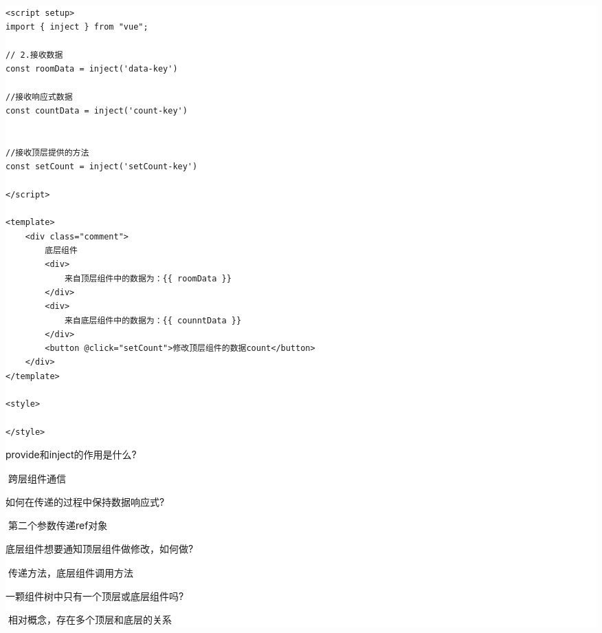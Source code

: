 ```vue
<script setup>
import { inject } from "vue";

// 2.接收数据
const roomData = inject('data-key')

//接收响应式数据
const countData = inject('count-key')


//接收顶层提供的方法
const setCount = inject('setCount-key')

</script>

<template>
    <div class="comment">
        底层组件
        <div>
            来自顶层组件中的数据为：{{ roomData }}
        </div>
        <div>
            来自底层组件中的数据为：{{ counntData }}
        </div>
        <button @click="setCount">修改顶层组件的数据count</button>
    </div>
</template>

<style>

</style>
```

provide和inject的作用是什么?

​		跨层组件通信



如何在传递的过程中保持数据响应式?

​		第二个参数传递ref对象





底层组件想要通知顶层组件做修改，如何做?

​		传递方法，底层组件调用方法



一颗组件树中只有一个顶层或底层组件吗?

​		相对概念，存在多个顶层和底层的关系


